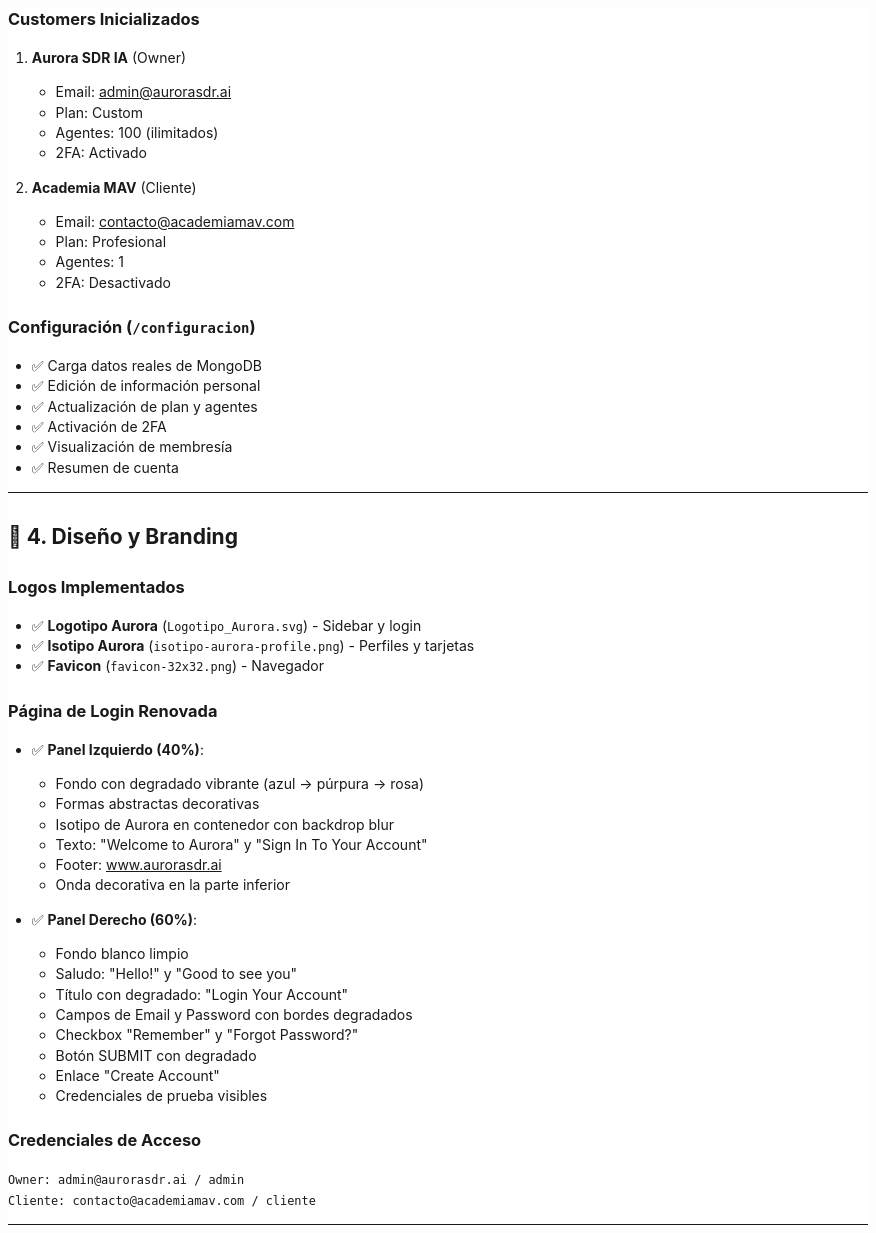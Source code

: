 ### Customers Inicializados
1. **Aurora SDR IA** (Owner)
   - Email: admin@aurorasdr.ai
   - Plan: Custom
   - Agentes: 100 (ilimitados)
   - 2FA: Activado

2. **Academia MAV** (Cliente)
   - Email: contacto@academiamav.com
   - Plan: Profesional
   - Agentes: 1
   - 2FA: Desactivado

### Configuración (`/configuracion`)
- ✅ Carga datos reales de MongoDB
- ✅ Edición de información personal
- ✅ Actualización de plan y agentes
- ✅ Activación de 2FA
- ✅ Visualización de membresía
- ✅ Resumen de cuenta

---

## 🎨 4. Diseño y Branding

### Logos Implementados
- ✅ **Logotipo Aurora** (`Logotipo_Aurora.svg`) - Sidebar y login
- ✅ **Isotipo Aurora** (`isotipo-aurora-profile.png`) - Perfiles y tarjetas
- ✅ **Favicon** (`favicon-32x32.png`) - Navegador

### Página de Login Renovada
- ✅ **Panel Izquierdo (40%)**:
  - Fondo con degradado vibrante (azul → púrpura → rosa)
  - Formas abstractas decorativas
  - Isotipo de Aurora en contenedor con backdrop blur
  - Texto: "Welcome to Aurora" y "Sign In To Your Account"
  - Footer: www.aurorasdr.ai
  - Onda decorativa en la parte inferior

- ✅ **Panel Derecho (60%)**:
  - Fondo blanco limpio
  - Saludo: "Hello!" y "Good to see you"
  - Título con degradado: "Login Your Account"
  - Campos de Email y Password con bordes degradados
  - Checkbox "Remember" y "Forgot Password?"
  - Botón SUBMIT con degradado
  - Enlace "Create Account"
  - Credenciales de prueba visibles

### Credenciales de Acceso
```
Owner: admin@aurorasdr.ai / admin
Cliente: contacto@academiamav.com / cliente
```

---